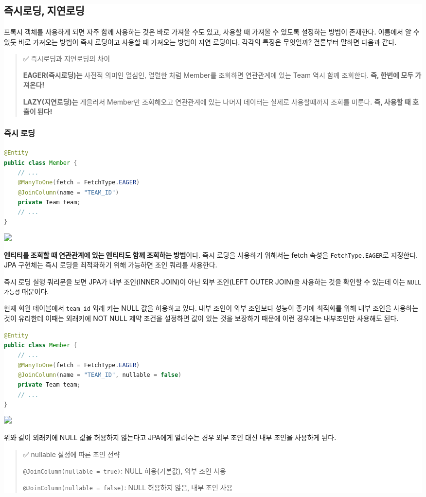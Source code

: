 ## 즉시로딩, 지연로딩

프록시 객체를 사용하게 되면 자주 함께 사용하는 것은 바로 가져올 수도 있고, 사용할 때 가져올 수 있도록 설정하는 방법이 존재한다. 이름에서 알 수 있듯 바로 가져오는 방법이 즉시 로딩이고 사용할 때 가져오는 방법이 지연 로딩이다. 각각의 특징은 무엇일까? 결론부터 말하면 다음과 같다.

> ✅ 즉시로딩과 지연로딩의 차이
> 
> 
> **EAGER(즉시로딩)는** 사전적 의미인 열심인, 열렬한 처럼 Member를 조회하면 연관관계에 있는 Team 역시 함께 조회한다. **즉, 한번에 모두 가져온다!**
> 
> **LAZY(지연로딩)는** 게을러서 Member만 조회해오고 연관관계에 있는 나머지 데이터는 실제로 사용할때까지 조회를 미룬다. **즉, 사용할 때 호출이 된다!**
> 

### 즉시 로딩

```java
@Entity
public class Member {
    // ...
    @ManyToOne(fetch = FetchType.EAGER)
    @JoinColumn(name = "TEAM_ID")
    private Team team;
    // ...
}

```

![](https://velog.velcdn.com/images/bbbbooo/post/28a437ed-9f5e-4283-8653-f0b9228da4fb/image.png)

**엔티티를 조회할 때 연관관계에 있는 엔티티도 함께 조회하는 방법**이다. 즉시 로딩을 사용하기 위해서는 fetch 속성을 `FetchType.EAGER`로 지정한다. JPA 구현체는 즉시 로딩을 최적화하기 위해 가능하면 조인 쿼리를 사용한다.

즉시 로딩 실행 쿼리문을 보면 JPA가 내부 조인(INNER JOIN)이 아닌 외부 조인(LEFT OUTER JOIN)을 사용하는 것을 확인할 수 있는데 이는 `NULL 가능성` 때문이다.

현재 회원 테이블에서 `team_id` 외래 키는 NULL 값을 허용하고 있다. 내부 조인이 외부 조인보다 성능이 좋기에 최적화를 위해 내부 조인을 사용하는 것이 유리한데 이때는 외래키에 NOT NULL 제약 조건을 설정하면 값이 있는 것을 보장하기 때문에 이런 경우에는 내부조인만 사용해도 된다.

```java
@Entity
public class Member {
    // ...
    @ManyToOne(fetch = FetchType.EAGER)
    @JoinColumn(name = "TEAM_ID", nullable = false)
    private Team team;
    // ...
}
```

![](https://velog.velcdn.com/images/bbbbooo/post/3de93c69-1243-4a07-8f83-1da3f13409c5/image.png)

위와 같이 외래키에 NULL 값을 허용하지 않는다고 JPA에게 알려주는 경우 외부 조인 대신 내부 조인을 사용하게 된다.

> ✅ nullable 설정에 따른 조인 전략
> 
> 
> `@JoinColumn(nullable = true)`: NULL 허용(기본값), 외부 조인 사용
> 
> `@JoinColumn(nullable = false)`: NULL 허용하지 않음, 내부 조인 사용
> 
